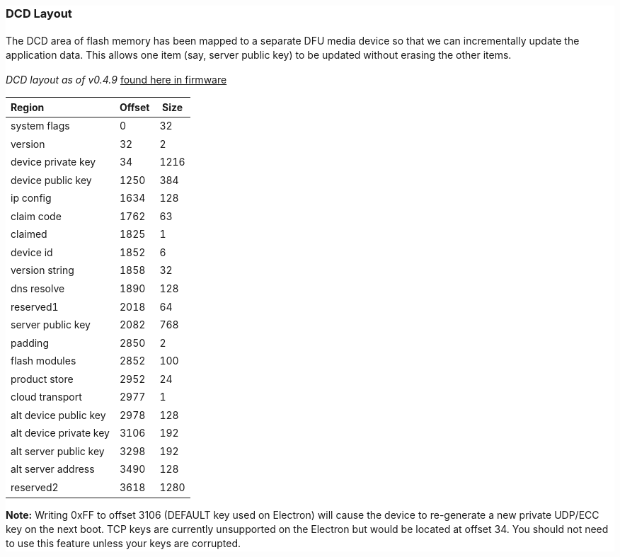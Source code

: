 ### DCD Layout

The DCD area of flash memory has been mapped to a separate DFU media device so that we can incrementally update the application data. This allows one item (say, server public key) to be updated without erasing the other items.

_DCD layout as of v0.4.9_ [found here in firmware](https://github.com/spark/firmware/blob/develop/platform/MCU/STM32F2xx/SPARK_Firmware_Driver/inc/dct.h)

| Region | Offset | Size |
|:---|---|---|
| system flags | 0 | 32 |
| version | 32 | 2 |
| device private key | 34 | 1216 |
| device public key | 1250 | 384 |
| ip config | 1634 | 128 |
| claim code | 1762 | 63 |
| claimed | 1825 | 1 |
| device id | 1852 | 6 |
| version string | 1858 | 32 |
| dns resolve | 1890 | 128 |
| reserved1 | 2018 | 64 |
| server public key | 2082 | 768 |
| padding | 2850 | 2 |
| flash modules | 2852 | 100 |
| product store | 2952 | 24 |
| cloud transport | 2977 | 1 |
| alt device public key | 2978 | 128 |
| alt device private key | 3106 | 192 |
| alt server public key | 3298 | 192 |
| alt server address | 3490 | 128 |
| reserved2 | 3618 | 1280 |

**Note:** Writing 0xFF to offset 3106 (DEFAULT key used on Electron) will cause the device to re-generate a new private UDP/ECC key on the next boot. TCP keys are currently unsupported on the Electron but would be located at offset 34.  You should not need to use this feature unless your keys are corrupted.
